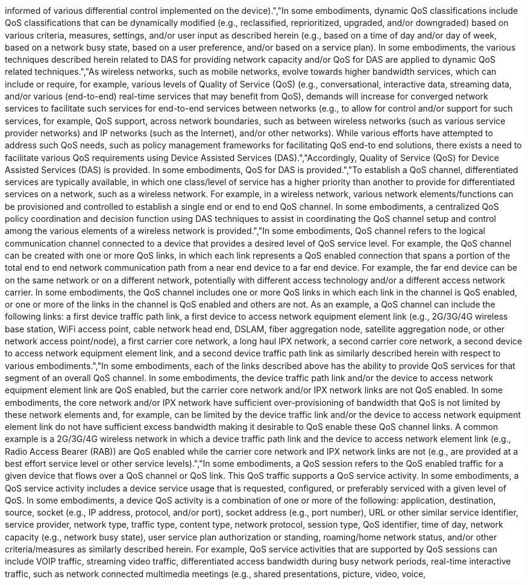 informed of various differential control implemented on the device).","In some embodiments, dynamic QoS classifications include QoS classifications that can be dynamically modified (e.g., reclassified, reprioritized, upgraded, and\/or downgraded) based on various criteria, measures, settings, and\/or user input as described herein (e.g., based on a time of day and\/or day of week, based on a network busy state, based on a user preference, and\/or based on a service plan). In some embodiments, the various techniques described herein related to DAS for providing network capacity and\/or QoS for DAS are applied to dynamic QoS related techniques.","As wireless networks, such as mobile networks, evolve towards higher bandwidth services, which can include or require, for example, various levels of Quality of Service (QoS) (e.g., conversational, interactive data, streaming data, and\/or various (end-to-end) real-time services that may benefit from QoS), demands will increase for converged network services to facilitate such services for end-to-end services between networks (e.g., to allow for control and\/or support for such services, for example, QoS support, across network boundaries, such as between wireless networks (such as various service provider networks) and IP networks (such as the Internet), and\/or other networks). While various efforts have attempted to address such QoS needs, such as policy management frameworks for facilitating QoS end-to end solutions, there exists a need to facilitate various QoS requirements using Device Assisted Services (DAS).","Accordingly, Quality of Service (QoS) for Device Assisted Services (DAS) is provided. In some embodiments, QoS for DAS is provided.","To establish a QoS channel, differentiated services are typically available, in which one class\/level of service has a higher priority than another to provide for differentiated services on a network, such as a wireless network. For example, in a wireless network, various network elements\/functions can be provisioned and controlled to establish a single end or end to end QoS channel. In some embodiments, a centralized QoS policy coordination and decision function using DAS techniques to assist in coordinating the QoS channel setup and control among the various elements of a wireless network is provided.","In some embodiments, QoS channel refers to the logical communication channel connected to a device that provides a desired level of QoS service level. For example, the QoS channel can be created with one or more QoS links, in which each link represents a QoS enabled connection that spans a portion of the total end to end network communication path from a near end device to a far end device. For example, the far end device can be on the same network or on a different network, potentially with different access technology and\/or a different access network carrier. In some embodiments, the QoS channel includes one or more QoS links in which each link in the channel is QoS enabled, or one or more of the links in the channel is QoS enabled and others are not. As an example, a QoS channel can include the following links: a first device traffic path link, a first device to access network equipment element link (e.g., 2G\/3G\/4G wireless base station, WiFi access point, cable network head end, DSLAM, fiber aggregation node, satellite aggregation node, or other network access point\/node), a first carrier core network, a long haul IPX network, a second carrier core network, a second device to access network equipment element link, and a second device traffic path link as similarly described herein with respect to various embodiments.","In some embodiments, each of the links described above has the ability to provide QoS services for that segment of an overall QoS channel. In some embodiments, the device traffic path link and\/or the device to access network equipment element link are QoS enabled, but the carrier core network and\/or IPX network links are not QoS enabled. In some embodiments, the core network and\/or IPX network have sufficient over-provisioning of bandwidth that QoS is not limited by these network elements and, for example, can be limited by the device traffic link and\/or the device to access network equipment element link do not have sufficient excess bandwidth making it desirable to QoS enable these QoS channel links. A common example is a 2G\/3G\/4G wireless network in which a device traffic path link and the device to access network element link (e.g., Radio Access Bearer (RAB)) are QoS enabled while the carrier core network and IPX network links are not (e.g., are provided at a best effort service level or other service levels).","In some embodiments, a QoS session refers to the QoS enabled traffic for a given device that flows over a QoS channel or QoS link. This QoS traffic supports a QoS service activity. In some embodiments, a QoS service activity includes a device service usage that is requested, configured, or preferably serviced with a given level of QoS. In some embodiments, a device QoS activity is a combination of one or more of the following: application, destination, source, socket (e.g., IP address, protocol, and\/or port), socket address (e.g., port number), URL or other similar service identifier, service provider, network type, traffic type, content type, network protocol, session type, QoS identifier, time of day, network capacity (e.g., network busy state), user service plan authorization or standing, roaming\/home network status, and\/or other criteria\/measures as similarly described herein. For example, QoS service activities that are supported by QoS sessions can include VOIP traffic, streaming video traffic, differentiated access bandwidth during busy network periods, real-time interactive traffic, such as network connected multimedia meetings (e.g., shared presentations, picture, video, voice,